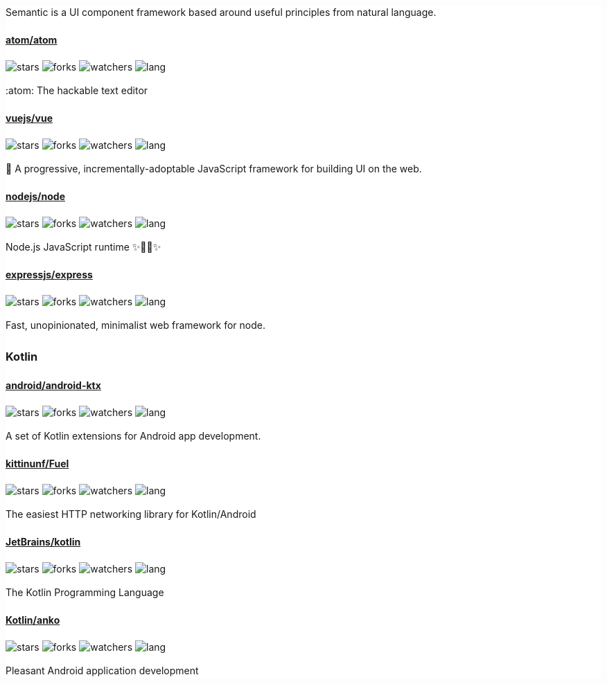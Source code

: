 Semantic is a UI component framework based around useful principles from natural language.

#### [atom/atom](https://github.com/atom/atom)

![stars](https://img.shields.io/github/stars/atom/atom.svg?style=flat&logo=github&label=Stars)	![forks](https://img.shields.io/github/forks/atom/atom.svg?style=flat&logo=github&label=Fork)	![watchers](https://img.shields.io/github/watchers/atom/atom.svg?style=flat&logo=github&label=Watch)	![lang](https://img.shields.io/github/languages/top/atom/atom.svg?style=flat)

:atom: The hackable text editor

#### [vuejs/vue](https://github.com/vuejs/vue)

![stars](https://img.shields.io/github/stars/vuejs/vue.svg?style=flat&logo=github&label=Stars)	![forks](https://img.shields.io/github/forks/vuejs/vue.svg?style=flat&logo=github&label=Fork)	![watchers](https://img.shields.io/github/watchers/vuejs/vue.svg?style=flat&logo=github&label=Watch)	![lang](https://img.shields.io/github/languages/top/vuejs/vue.svg?style=flat)

🖖 A progressive, incrementally-adoptable JavaScript framework for building UI on the web.

#### [nodejs/node](https://github.com/nodejs/node)

![stars](https://img.shields.io/github/stars/nodejs/node.svg?style=flat&logo=github&label=Stars)	![forks](https://img.shields.io/github/forks/nodejs/node.svg?style=flat&logo=github&label=Fork)	![watchers](https://img.shields.io/github/watchers/nodejs/node.svg?style=flat&logo=github&label=Watch)	![lang](https://img.shields.io/github/languages/top/nodejs/node.svg?style=flat)

Node.js JavaScript runtime :sparkles::turtle::rocket::sparkles:

#### [expressjs/express](https://github.com/expressjs/express)

![stars](https://img.shields.io/github/stars/expressjs/express.svg?style=flat&logo=github&label=Stars)	![forks](https://img.shields.io/github/forks/expressjs/express.svg?style=flat&logo=github&label=Fork)	![watchers](https://img.shields.io/github/watchers/expressjs/express.svg?style=flat&logo=github&label=Watch)	![lang](https://img.shields.io/github/languages/top/expressjs/express.svg?style=flat)

Fast, unopinionated, minimalist web framework for node.

### Kotlin
#### [android/android-ktx](https://github.com/android/android-ktx)

![stars](https://img.shields.io/github/stars/android/android-ktx.svg?style=flat&logo=github&label=Stars)	![forks](https://img.shields.io/github/forks/android/android-ktx.svg?style=flat&logo=github&label=Fork)	![watchers](https://img.shields.io/github/watchers/android/android-ktx.svg?style=flat&logo=github&label=Watch)	![lang](https://img.shields.io/github/languages/top/android/android-ktx.svg?style=flat)

A set of Kotlin extensions for Android app development.

#### [kittinunf/Fuel](https://github.com/kittinunf/Fuel)

![stars](https://img.shields.io/github/stars/kittinunf/Fuel.svg?style=flat&logo=github&label=Stars)	![forks](https://img.shields.io/github/forks/kittinunf/Fuel.svg?style=flat&logo=github&label=Fork)	![watchers](https://img.shields.io/github/watchers/kittinunf/Fuel.svg?style=flat&logo=github&label=Watch)	![lang](https://img.shields.io/github/languages/top/kittinunf/Fuel.svg?style=flat)

The easiest HTTP networking library for Kotlin/Android

#### [JetBrains/kotlin](https://github.com/JetBrains/kotlin)

![stars](https://img.shields.io/github/stars/JetBrains/kotlin.svg?style=flat&logo=github&label=Stars)	![forks](https://img.shields.io/github/forks/JetBrains/kotlin.svg?style=flat&logo=github&label=Fork)	![watchers](https://img.shields.io/github/watchers/JetBrains/kotlin.svg?style=flat&logo=github&label=Watch)	![lang](https://img.shields.io/github/languages/top/JetBrains/kotlin.svg?style=flat)

The Kotlin Programming Language

#### [Kotlin/anko](https://github.com/Kotlin/anko)

![stars](https://img.shields.io/github/stars/Kotlin/anko.svg?style=flat&logo=github&label=Stars)	![forks](https://img.shields.io/github/forks/Kotlin/anko.svg?style=flat&logo=github&label=Fork)	![watchers](https://img.shields.io/github/watchers/Kotlin/anko.svg?style=flat&logo=github&label=Watch)	![lang](https://img.shields.io/github/languages/top/Kotlin/anko.svg?style=flat)

Pleasant Android application development
